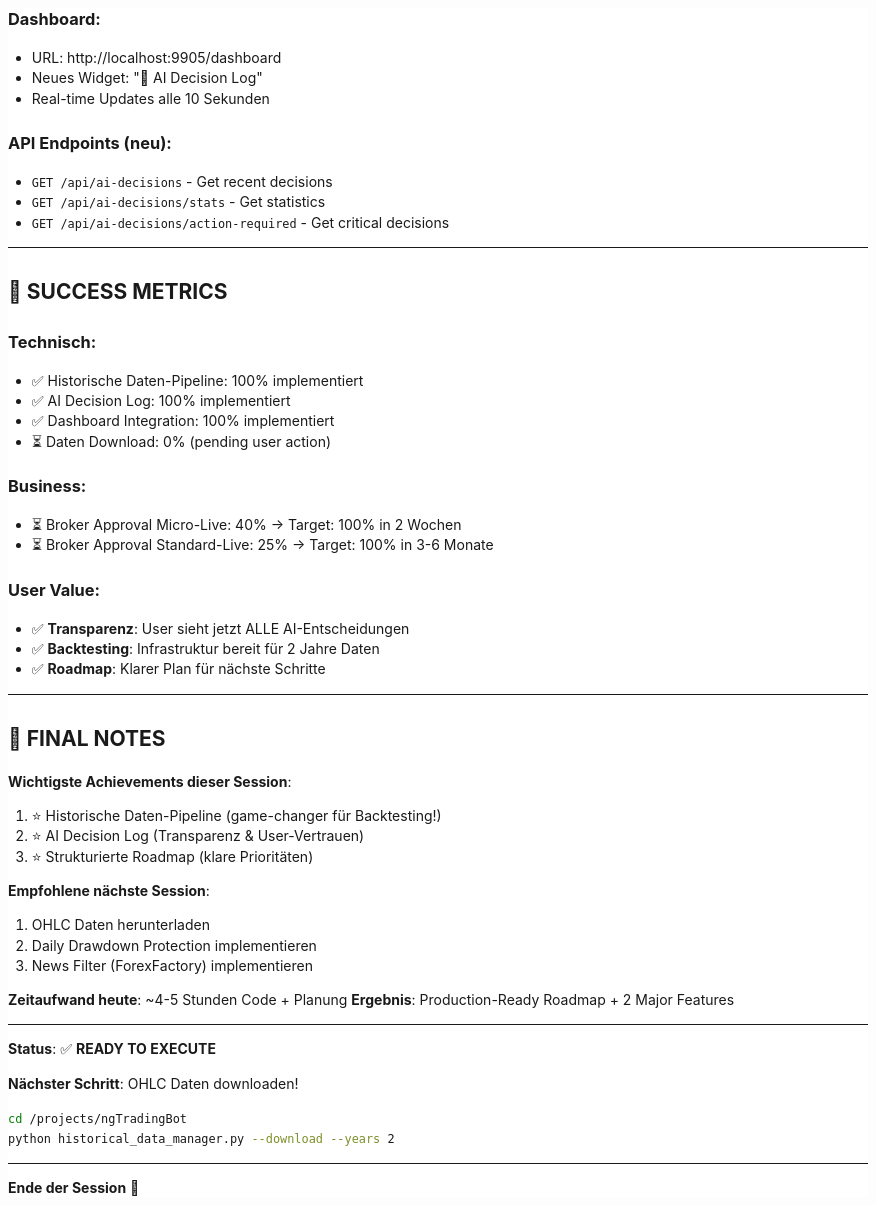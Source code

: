 ### **Dashboard**:
- URL: http://localhost:9905/dashboard
- Neues Widget: "🤖 AI Decision Log"
- Real-time Updates alle 10 Sekunden

### **API Endpoints** (neu):
- `GET /api/ai-decisions` - Get recent decisions
- `GET /api/ai-decisions/stats` - Get statistics
- `GET /api/ai-decisions/action-required` - Get critical decisions

---

## 🎯 **SUCCESS METRICS**

### **Technisch**:
- ✅ Historische Daten-Pipeline: 100% implementiert
- ✅ AI Decision Log: 100% implementiert
- ✅ Dashboard Integration: 100% implementiert
- ⏳ Daten Download: 0% (pending user action)

### **Business**:
- ⏳ Broker Approval Micro-Live: 40% → Target: 100% in 2 Wochen
- ⏳ Broker Approval Standard-Live: 25% → Target: 100% in 3-6 Monate

### **User Value**:
- ✅ **Transparenz**: User sieht jetzt ALLE AI-Entscheidungen
- ✅ **Backtesting**: Infrastruktur bereit für 2 Jahre Daten
- ✅ **Roadmap**: Klarer Plan für nächste Schritte

---

## 📝 **FINAL NOTES**

**Wichtigste Achievements dieser Session**:
1. ⭐ Historische Daten-Pipeline (game-changer für Backtesting!)
2. ⭐ AI Decision Log (Transparenz & User-Vertrauen)
3. ⭐ Strukturierte Roadmap (klare Prioritäten)

**Empfohlene nächste Session**:
1. OHLC Daten herunterladen
2. Daily Drawdown Protection implementieren
3. News Filter (ForexFactory) implementieren

**Zeitaufwand heute**: ~4-5 Stunden Code + Planung
**Ergebnis**: Production-Ready Roadmap + 2 Major Features

---

**Status**: ✅ **READY TO EXECUTE**

**Nächster Schritt**: OHLC Daten downloaden!

```bash
cd /projects/ngTradingBot
python historical_data_manager.py --download --years 2
```

---

**Ende der Session** 🎉
